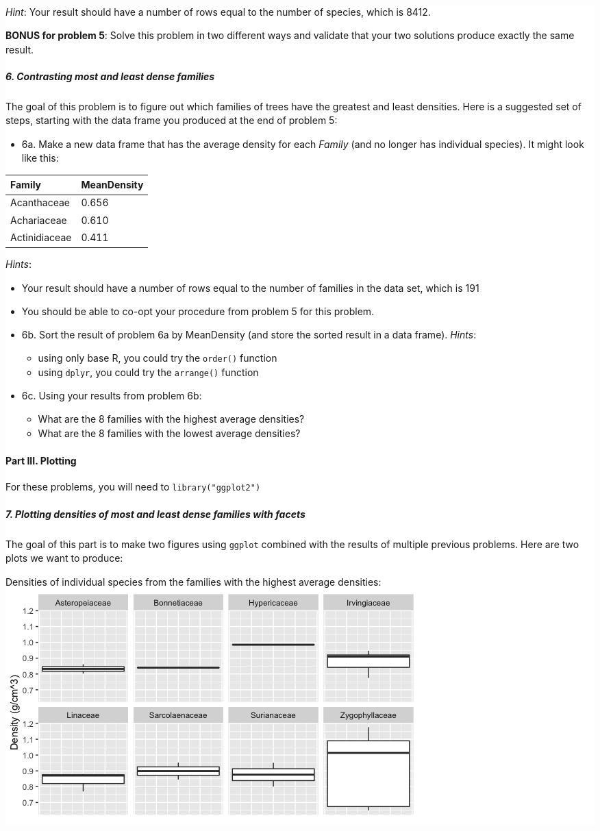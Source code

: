 *Hint*: Your result should have a number of rows equal to the number of species, which is 8412.

**BONUS for problem 5**:  Solve this problem in two different ways and validate that your two solutions produce exactly the same result.

##### 6. Contrasting most and least dense families
The goal of this problem is to figure out which families of trees have the greatest and least densities.  Here is a suggested set of steps, starting with the data frame you produced at the end of problem 5:
+ 6a. Make a new data frame that has the average density for each *Family* (and no longer has individual species).  It might look like this:

| Family | MeanDensity |
| :------- | :-------- |
| Acanthaceae | 0.656 |  
| Achariaceae | 0.610 | 
| Actinidiaceae | 0.411 |

*Hints*:  
+ Your result should have a number of rows equal to the number of families in the data set, which is 191  
+ You should be able to co-opt your procedure from problem 5 for this problem. 

+ 6b. Sort the result of problem 6a by MeanDensity (and store the sorted result in a data frame).  *Hints*:  
    + using only base R, you could try the `order()` function
    + using `dplyr`, you could try the `arrange()` function
    
+ 6c.  Using your results from problem 6b: 
    + What are the 8 families with the highest average densities?  
    + What are the 8 families with the lowest average densities?

#### Part III.  Plotting

For these problems, you will need to `library("ggplot2")`

##### 7.  Plotting densities of most and least dense families with facets
The goal of this part is to make two figures using `ggplot` combined with the results of multiple previous problems.  Here are two plots we want to produce:

Densities of individual species from the families with the highest average densities:  
![8 most dense families](MostDenseFacet.png)
